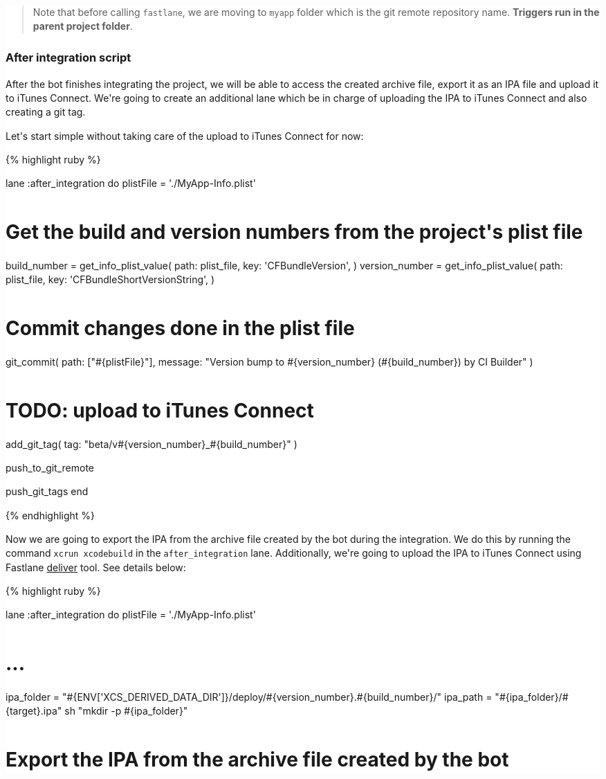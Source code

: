 > Note that before calling `fastlane`, we are moving to `myapp` folder which is the git remote repository name. **Triggers run in the parent project folder**.

### After integration script

After the bot finishes integrating the project, we will be able to access the created archive file, export it as an IPA file and upload it to iTunes Connect. We're going to create an additional lane which be in charge of uploading the IPA to iTunes Connect and also creating a git tag.

Let's start simple without taking care of the upload to iTunes Connect for now:

{% highlight ruby %}

lane :after_integration do
  plistFile = './MyApp-Info.plist'

  # Get the build and version numbers from the project's plist file
  build_number = get_info_plist_value(
    path: plist_file,
    key: 'CFBundleVersion',
  )
  version_number = get_info_plist_value(
    path: plist_file,
    key: 'CFBundleShortVersionString',
  )

  # Commit changes done in the plist file
  git_commit(
    path: ["#{plistFile}"],
    message: "Version bump to #{version_number} (#{build_number}) by CI Builder"
  )

  # TODO: upload to iTunes Connect

  add_git_tag(
    tag: "beta/v#{version_number}_#{build_number}"
  )

  push_to_git_remote

  push_git_tags
end

{% endhighlight %}

Now we are going to export the IPA from the archive file created by the bot during the integration. We do this by running the command `xcrun xcodebuild` in the `after_integration` lane. Additionally, we're going to upload the IPA to iTunes Connect using Fastlane [deliver](https://github.com/fastlane/deliver) tool. See details below:

{% highlight ruby %}

lane :after_integration do
  plistFile = './MyApp-Info.plist'

  # ...

  ipa_folder = "#{ENV['XCS_DERIVED_DATA_DIR']}/deploy/#{version_number}.#{build_number}/"
  ipa_path = "#{ipa_folder}/#{target}.ipa"
  sh "mkdir -p #{ipa_folder}"

  # Export the IPA from the archive file created by the bot